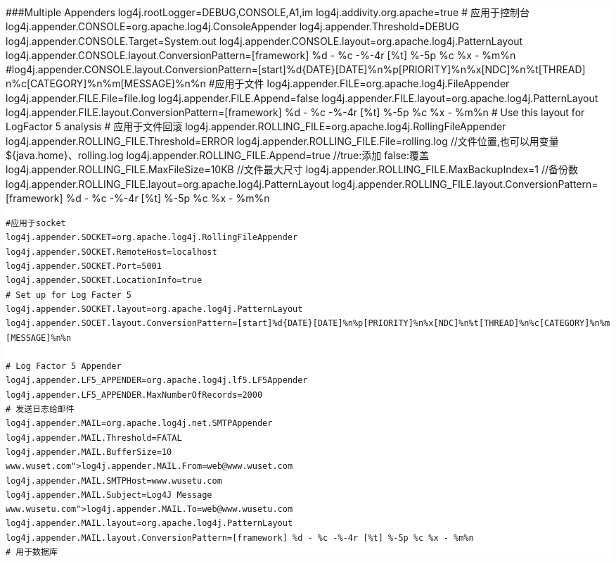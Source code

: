 ###Multiple Appenders
    log4j.rootLogger=DEBUG,CONSOLE,A1,im
    log4j.addivity.org.apache=true
    # 应用于控制台
    log4j.appender.CONSOLE=org.apache.log4j.ConsoleAppender
    log4j.appender.Threshold=DEBUG
    log4j.appender.CONSOLE.Target=System.out
    log4j.appender.CONSOLE.layout=org.apache.log4j.PatternLayout
    log4j.appender.CONSOLE.layout.ConversionPattern=[framework] %d - %c -%-4r [%t] %-5p %c %x - %m%n
    #log4j.appender.CONSOLE.layout.ConversionPattern=[start]%d{DATE}[DATE]%n%p[PRIORITY]%n%x[NDC]%n%t[THREAD] n%c[CATEGORY]%n%m[MESSAGE]%n%n
    #应用于文件
    log4j.appender.FILE=org.apache.log4j.FileAppender
    log4j.appender.FILE.File=file.log
    log4j.appender.FILE.Append=false
    log4j.appender.FILE.layout=org.apache.log4j.PatternLayout
    log4j.appender.FILE.layout.ConversionPattern=[framework] %d - %c -%-4r [%t] %-5p %c %x - %m%n
    # Use this layout for LogFactor 5 analysis
    # 应用于文件回滚
    log4j.appender.ROLLING_FILE=org.apache.log4j.RollingFileAppender
    log4j.appender.ROLLING_FILE.Threshold=ERROR
    log4j.appender.ROLLING_FILE.File=rolling.log  //文件位置,也可以用变量${java.home}、rolling.log
    log4j.appender.ROLLING_FILE.Append=true       //true:添加  false:覆盖
    log4j.appender.ROLLING_FILE.MaxFileSize=10KB   //文件最大尺寸
    log4j.appender.ROLLING_FILE.MaxBackupIndex=1  //备份数
    log4j.appender.ROLLING_FILE.layout=org.apache.log4j.PatternLayout
    log4j.appender.ROLLING_FILE.layout.ConversionPattern=[framework] %d - %c -%-4r [%t] %-5p %c %x - %m%n

    #应用于socket
    log4j.appender.SOCKET=org.apache.log4j.RollingFileAppender
    log4j.appender.SOCKET.RemoteHost=localhost
    log4j.appender.SOCKET.Port=5001
    log4j.appender.SOCKET.LocationInfo=true
    # Set up for Log Facter 5
    log4j.appender.SOCKET.layout=org.apache.log4j.PatternLayout
    log4j.appender.SOCET.layout.ConversionPattern=[start]%d{DATE}[DATE]%n%p[PRIORITY]%n%x[NDC]%n%t[THREAD]%n%c[CATEGORY]%n%m[MESSAGE]%n%n

    # Log Factor 5 Appender
    log4j.appender.LF5_APPENDER=org.apache.log4j.lf5.LF5Appender
    log4j.appender.LF5_APPENDER.MaxNumberOfRecords=2000
    # 发送日志给邮件
    log4j.appender.MAIL=org.apache.log4j.net.SMTPAppender
    log4j.appender.MAIL.Threshold=FATAL
    log4j.appender.MAIL.BufferSize=10
    www.wuset.com">log4j.appender.MAIL.From=web@www.wuset.com
    log4j.appender.MAIL.SMTPHost=www.wusetu.com
    log4j.appender.MAIL.Subject=Log4J Message
    www.wusetu.com">log4j.appender.MAIL.To=web@www.wusetu.com
    log4j.appender.MAIL.layout=org.apache.log4j.PatternLayout
    log4j.appender.MAIL.layout.ConversionPattern=[framework] %d - %c -%-4r [%t] %-5p %c %x - %m%n
    # 用于数据库